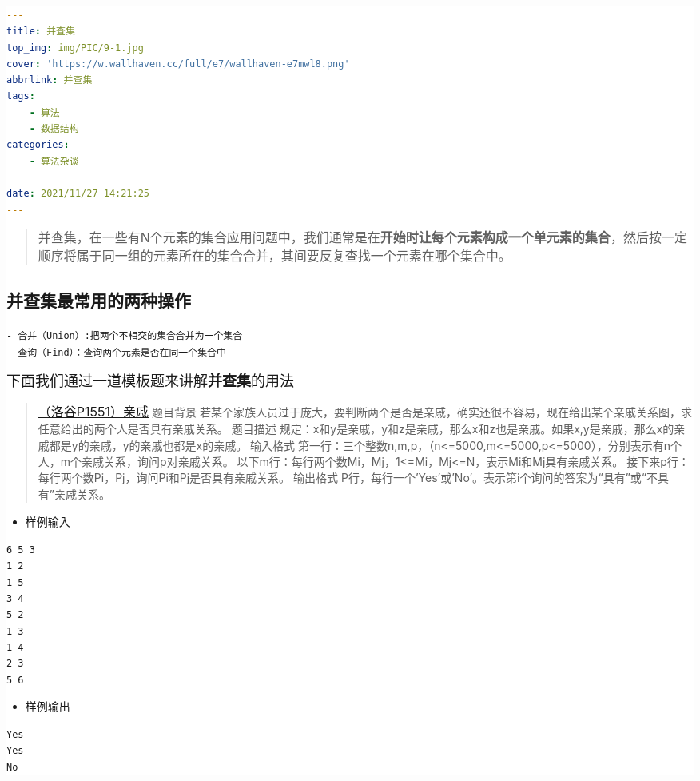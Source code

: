 ```yaml
---
title: 并查集
top_img: img/PIC/9-1.jpg
cover: 'https://w.wallhaven.cc/full/e7/wallhaven-e7mwl8.png'
abbrlink: 并查集
tags:
    - 算法
    - 数据结构
categories:
    - 算法杂谈

date: 2021/11/27 14:21:25 
---
```


><font size=3>并查集，在一些有N个元素的集合应用问题中，我们通常是在**开始时让每个元素构成一个单元素的集合**，然后按一定顺序将属于同一组的元素所在的集合合并，其间要反复查找一个元素在哪个集合中。</font>

## 并查集最常用的两种操作
    - 合并（Union）:把两个不相交的集合合并为一个集合
    - 查询（Find）：查询两个元素是否在同一个集合中


<font size=4>下面我们通过一道模板题来讲解**并查集**的用法</font>

><font size=3>[（洛谷P1551）亲戚](https://www.luogu.com.cn/problem/P1551)</font>
题目背景
	若某个家族人员过于庞大，要判断两个是否是亲戚，确实还很不容易，现在给出某个亲戚关系图，求任意给出的两个人是否具有亲戚关系。
题目描述
	规定：x和y是亲戚，y和z是亲戚，那么x和z也是亲戚。如果x,y是亲戚，那么x的亲戚都是y的亲戚，y的亲戚也都是x的亲戚。
输入格式
	第一行：三个整数n,m,p，（n<=5000,m<=5000,p<=5000），分别表示有n个人，m个亲戚关系，询问p对亲戚关系。
	以下m行：每行两个数Mi，Mj，1<=Mi，Mj<=N，表示Mi和Mj具有亲戚关系。
	接下来p行：每行两个数Pi，Pj，询问Pi和Pj是否具有亲戚关系。
输出格式
	P行，每行一个’Yes’或’No’。表示第i个询问的答案为“具有”或“不具有”亲戚关系。


- 样例输入
```
6 5 3
1 2
1 5
3 4
5 2
1 3
1 4
2 3
5 6
```

- 样例输出
```
Yes
Yes
No
```
